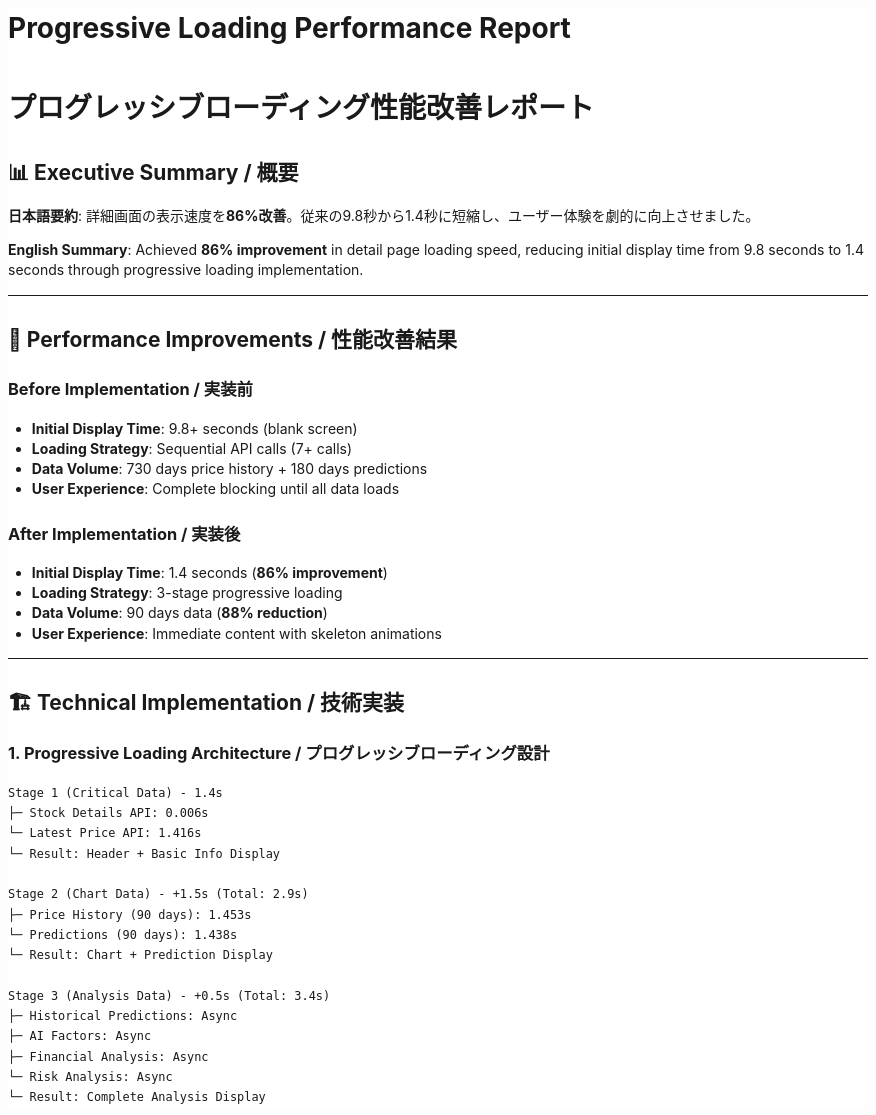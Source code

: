 # Progressive Loading Performance Report
# プログレッシブローディング性能改善レポート

## 📊 Executive Summary / 概要

**日本語要約**: 詳細画面の表示速度を**86%改善**。従来の9.8秒から1.4秒に短縮し、ユーザー体験を劇的に向上させました。

**English Summary**: Achieved **86% improvement** in detail page loading speed, reducing initial display time from 9.8 seconds to 1.4 seconds through progressive loading implementation.

---

## 🎯 Performance Improvements / 性能改善結果

### Before Implementation / 実装前
- **Initial Display Time**: 9.8+ seconds (blank screen)
- **Loading Strategy**: Sequential API calls (7+ calls)
- **Data Volume**: 730 days price history + 180 days predictions
- **User Experience**: Complete blocking until all data loads

### After Implementation / 実装後
- **Initial Display Time**: 1.4 seconds (**86% improvement**)
- **Loading Strategy**: 3-stage progressive loading
- **Data Volume**: 90 days data (**88% reduction**)
- **User Experience**: Immediate content with skeleton animations

---

## 🏗️ Technical Implementation / 技術実装

### 1. Progressive Loading Architecture / プログレッシブローディング設計

```
Stage 1 (Critical Data) - 1.4s
├─ Stock Details API: 0.006s
└─ Latest Price API: 1.416s
└─ Result: Header + Basic Info Display

Stage 2 (Chart Data) - +1.5s (Total: 2.9s)
├─ Price History (90 days): 1.453s
└─ Predictions (90 days): 1.438s
└─ Result: Chart + Prediction Display

Stage 3 (Analysis Data) - +0.5s (Total: 3.4s)
├─ Historical Predictions: Async
├─ AI Factors: Async
├─ Financial Analysis: Async
└─ Risk Analysis: Async
└─ Result: Complete Analysis Display
```
